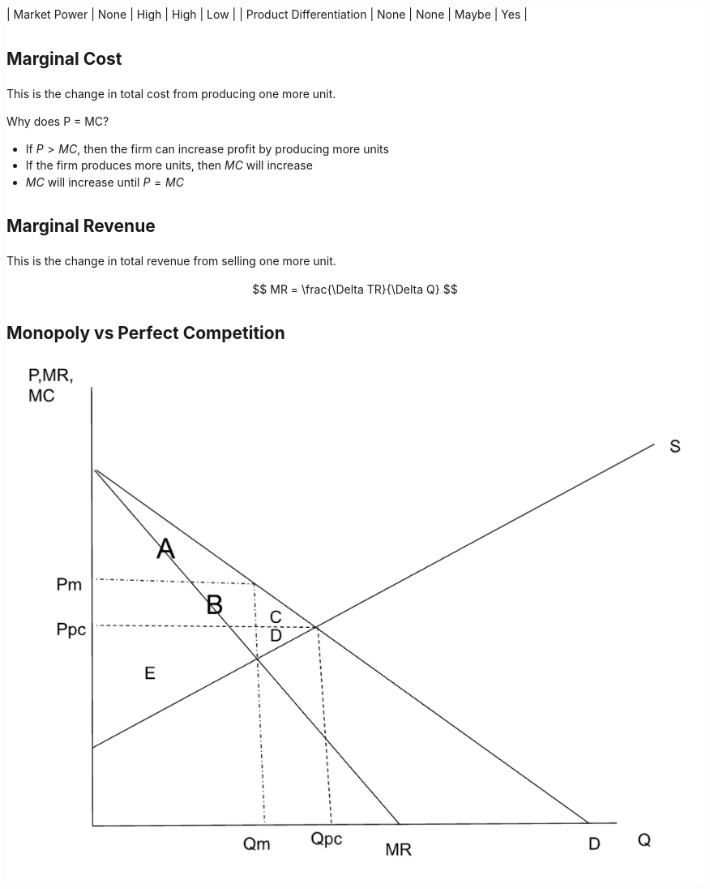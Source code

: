 | Market Power                          | None                | High          | High          | Low                      |
| Product Differentiation               | None                | None          | Maybe         | Yes                      |

## Marginal Cost

This is the change in total cost from producing one more unit.

Why does P = MC?

- If $P > MC$, then the firm can increase profit by producing more units
- If the firm produces more units, then $MC$ will increase
- $MC$ will increase until $P = MC$

## Marginal Revenue

This is the change in total revenue from selling one more unit.

$$
MR = \frac{\Delta TR}{\Delta Q}
$$

## Monopoly vs Perfect Competition

![Monopoly vs Perfect Competition](Media/MonoVsPerfectComp.png)
